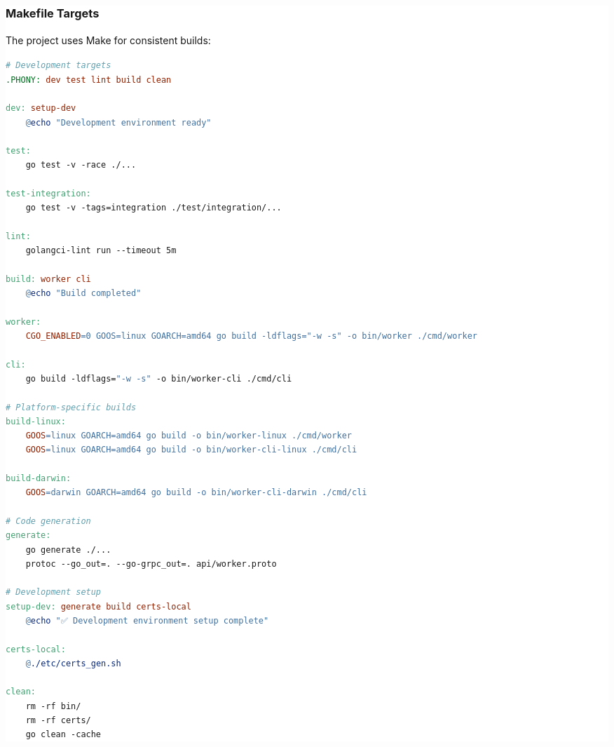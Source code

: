 ### Makefile Targets

The project uses Make for consistent builds:

```makefile
# Development targets
.PHONY: dev test lint build clean

dev: setup-dev
	@echo "Development environment ready"

test:
	go test -v -race ./...

test-integration:
	go test -v -tags=integration ./test/integration/...

lint:
	golangci-lint run --timeout 5m

build: worker cli
	@echo "Build completed"

worker:
	CGO_ENABLED=0 GOOS=linux GOARCH=amd64 go build -ldflags="-w -s" -o bin/worker ./cmd/worker

cli:
	go build -ldflags="-w -s" -o bin/worker-cli ./cmd/cli

# Platform-specific builds
build-linux:
	GOOS=linux GOARCH=amd64 go build -o bin/worker-linux ./cmd/worker
	GOOS=linux GOARCH=amd64 go build -o bin/worker-cli-linux ./cmd/cli

build-darwin:
	GOOS=darwin GOARCH=amd64 go build -o bin/worker-cli-darwin ./cmd/cli

# Code generation
generate:
	go generate ./...
	protoc --go_out=. --go-grpc_out=. api/worker.proto

# Development setup
setup-dev: generate build certs-local
	@echo "✅ Development environment setup complete"

certs-local:
	@./etc/certs_gen.sh

clean:
	rm -rf bin/
	rm -rf certs/
	go clean -cache
```
